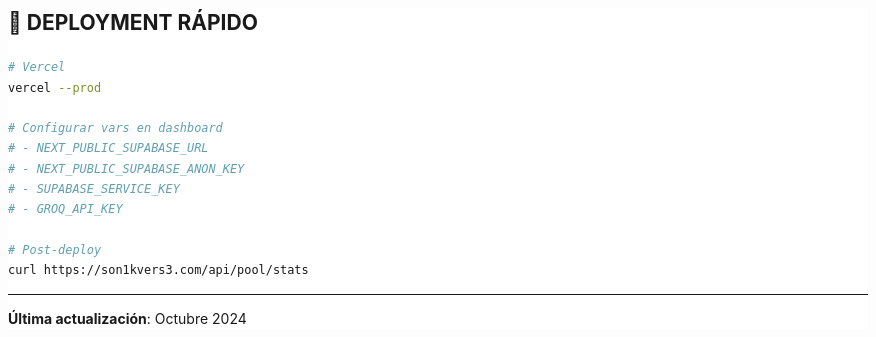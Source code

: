 
## 🚀 DEPLOYMENT RÁPIDO

```bash
# Vercel
vercel --prod

# Configurar vars en dashboard
# - NEXT_PUBLIC_SUPABASE_URL
# - NEXT_PUBLIC_SUPABASE_ANON_KEY
# - SUPABASE_SERVICE_KEY
# - GROQ_API_KEY

# Post-deploy
curl https://son1kvers3.com/api/pool/stats
```

---

**Última actualización**: Octubre 2024


